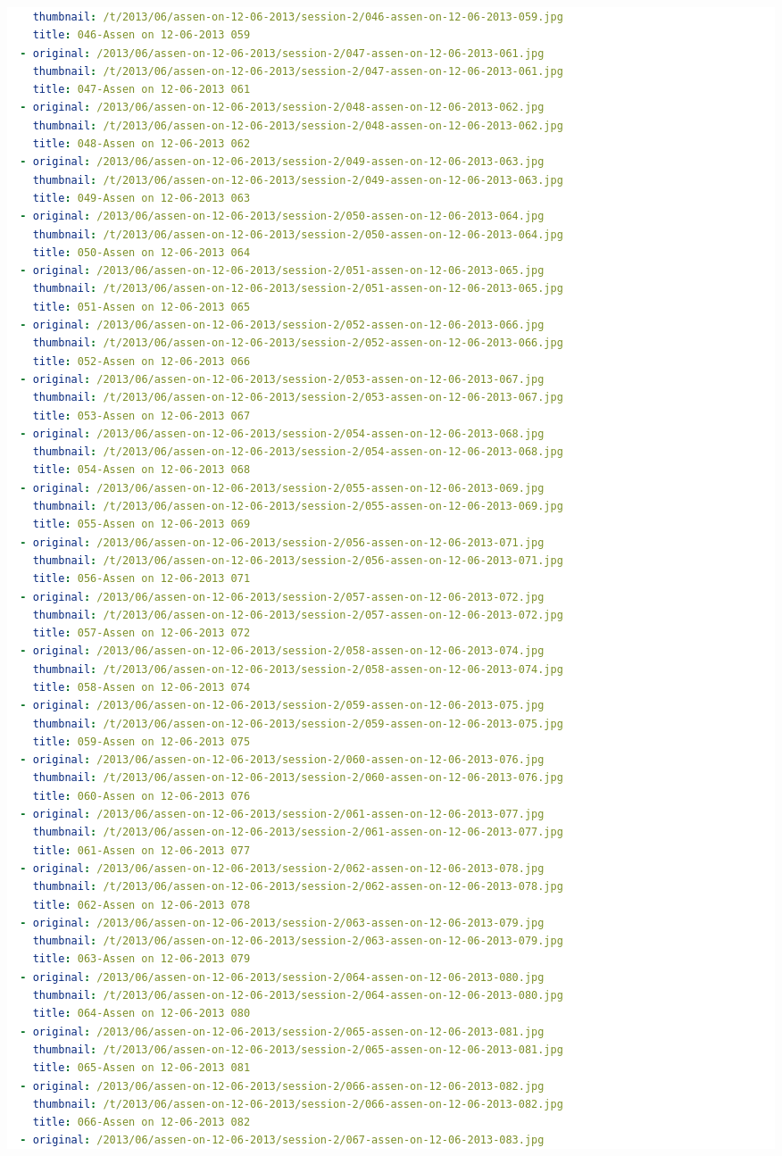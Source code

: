 ```yaml
    thumbnail: /t/2013/06/assen-on-12-06-2013/session-2/046-assen-on-12-06-2013-059.jpg
    title: 046-Assen on 12-06-2013 059
  - original: /2013/06/assen-on-12-06-2013/session-2/047-assen-on-12-06-2013-061.jpg
    thumbnail: /t/2013/06/assen-on-12-06-2013/session-2/047-assen-on-12-06-2013-061.jpg
    title: 047-Assen on 12-06-2013 061
  - original: /2013/06/assen-on-12-06-2013/session-2/048-assen-on-12-06-2013-062.jpg
    thumbnail: /t/2013/06/assen-on-12-06-2013/session-2/048-assen-on-12-06-2013-062.jpg
    title: 048-Assen on 12-06-2013 062
  - original: /2013/06/assen-on-12-06-2013/session-2/049-assen-on-12-06-2013-063.jpg
    thumbnail: /t/2013/06/assen-on-12-06-2013/session-2/049-assen-on-12-06-2013-063.jpg
    title: 049-Assen on 12-06-2013 063
  - original: /2013/06/assen-on-12-06-2013/session-2/050-assen-on-12-06-2013-064.jpg
    thumbnail: /t/2013/06/assen-on-12-06-2013/session-2/050-assen-on-12-06-2013-064.jpg
    title: 050-Assen on 12-06-2013 064
  - original: /2013/06/assen-on-12-06-2013/session-2/051-assen-on-12-06-2013-065.jpg
    thumbnail: /t/2013/06/assen-on-12-06-2013/session-2/051-assen-on-12-06-2013-065.jpg
    title: 051-Assen on 12-06-2013 065
  - original: /2013/06/assen-on-12-06-2013/session-2/052-assen-on-12-06-2013-066.jpg
    thumbnail: /t/2013/06/assen-on-12-06-2013/session-2/052-assen-on-12-06-2013-066.jpg
    title: 052-Assen on 12-06-2013 066
  - original: /2013/06/assen-on-12-06-2013/session-2/053-assen-on-12-06-2013-067.jpg
    thumbnail: /t/2013/06/assen-on-12-06-2013/session-2/053-assen-on-12-06-2013-067.jpg
    title: 053-Assen on 12-06-2013 067
  - original: /2013/06/assen-on-12-06-2013/session-2/054-assen-on-12-06-2013-068.jpg
    thumbnail: /t/2013/06/assen-on-12-06-2013/session-2/054-assen-on-12-06-2013-068.jpg
    title: 054-Assen on 12-06-2013 068
  - original: /2013/06/assen-on-12-06-2013/session-2/055-assen-on-12-06-2013-069.jpg
    thumbnail: /t/2013/06/assen-on-12-06-2013/session-2/055-assen-on-12-06-2013-069.jpg
    title: 055-Assen on 12-06-2013 069
  - original: /2013/06/assen-on-12-06-2013/session-2/056-assen-on-12-06-2013-071.jpg
    thumbnail: /t/2013/06/assen-on-12-06-2013/session-2/056-assen-on-12-06-2013-071.jpg
    title: 056-Assen on 12-06-2013 071
  - original: /2013/06/assen-on-12-06-2013/session-2/057-assen-on-12-06-2013-072.jpg
    thumbnail: /t/2013/06/assen-on-12-06-2013/session-2/057-assen-on-12-06-2013-072.jpg
    title: 057-Assen on 12-06-2013 072
  - original: /2013/06/assen-on-12-06-2013/session-2/058-assen-on-12-06-2013-074.jpg
    thumbnail: /t/2013/06/assen-on-12-06-2013/session-2/058-assen-on-12-06-2013-074.jpg
    title: 058-Assen on 12-06-2013 074
  - original: /2013/06/assen-on-12-06-2013/session-2/059-assen-on-12-06-2013-075.jpg
    thumbnail: /t/2013/06/assen-on-12-06-2013/session-2/059-assen-on-12-06-2013-075.jpg
    title: 059-Assen on 12-06-2013 075
  - original: /2013/06/assen-on-12-06-2013/session-2/060-assen-on-12-06-2013-076.jpg
    thumbnail: /t/2013/06/assen-on-12-06-2013/session-2/060-assen-on-12-06-2013-076.jpg
    title: 060-Assen on 12-06-2013 076
  - original: /2013/06/assen-on-12-06-2013/session-2/061-assen-on-12-06-2013-077.jpg
    thumbnail: /t/2013/06/assen-on-12-06-2013/session-2/061-assen-on-12-06-2013-077.jpg
    title: 061-Assen on 12-06-2013 077
  - original: /2013/06/assen-on-12-06-2013/session-2/062-assen-on-12-06-2013-078.jpg
    thumbnail: /t/2013/06/assen-on-12-06-2013/session-2/062-assen-on-12-06-2013-078.jpg
    title: 062-Assen on 12-06-2013 078
  - original: /2013/06/assen-on-12-06-2013/session-2/063-assen-on-12-06-2013-079.jpg
    thumbnail: /t/2013/06/assen-on-12-06-2013/session-2/063-assen-on-12-06-2013-079.jpg
    title: 063-Assen on 12-06-2013 079
  - original: /2013/06/assen-on-12-06-2013/session-2/064-assen-on-12-06-2013-080.jpg
    thumbnail: /t/2013/06/assen-on-12-06-2013/session-2/064-assen-on-12-06-2013-080.jpg
    title: 064-Assen on 12-06-2013 080
  - original: /2013/06/assen-on-12-06-2013/session-2/065-assen-on-12-06-2013-081.jpg
    thumbnail: /t/2013/06/assen-on-12-06-2013/session-2/065-assen-on-12-06-2013-081.jpg
    title: 065-Assen on 12-06-2013 081
  - original: /2013/06/assen-on-12-06-2013/session-2/066-assen-on-12-06-2013-082.jpg
    thumbnail: /t/2013/06/assen-on-12-06-2013/session-2/066-assen-on-12-06-2013-082.jpg
    title: 066-Assen on 12-06-2013 082
  - original: /2013/06/assen-on-12-06-2013/session-2/067-assen-on-12-06-2013-083.jpg
```